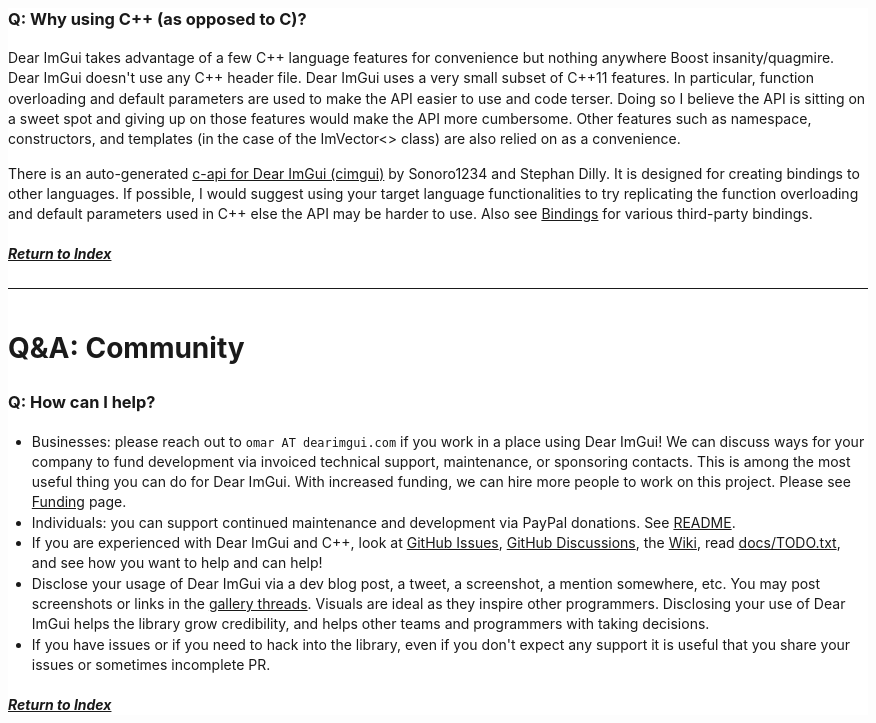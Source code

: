 ### Q: Why using C++ (as opposed to C)?

Dear ImGui takes advantage of a few C++ language features for convenience but nothing anywhere Boost insanity/quagmire. Dear ImGui doesn't use any C++ header file. Dear ImGui uses a very small subset of C++11 features. In particular, function overloading and default parameters are used to make the API easier to use and code terser. Doing so I believe the API is sitting on a sweet spot and giving up on those features would make the API more cumbersome. Other features such as namespace, constructors, and templates (in the case of the ImVector<> class) are also relied on as a convenience.

There is an auto-generated [c-api for Dear ImGui (cimgui)](https://github.com/cimgui/cimgui) by Sonoro1234 and Stephan Dilly. It is designed for creating bindings to other languages. If possible, I would suggest using your target language functionalities to try replicating the function overloading and default parameters used in C++ else the API may be harder to use. Also see [Bindings](https://github.com/ocornut/imgui/wiki/Bindings) for various third-party bindings.

##### [Return to Index](#index)

---

# Q&A: Community

### Q: How can I help?
- Businesses: please reach out to `omar AT dearimgui.com` if you work in a place using Dear ImGui! We can discuss ways for your company to fund development via invoiced technical support, maintenance, or sponsoring contacts. This is among the most useful thing you can do for Dear ImGui. With increased funding, we can hire more people to work on this project. Please see [Funding](https://github.com/ocornut/imgui/wiki/Funding) page.
- Individuals: you can support continued maintenance and development via PayPal donations. See [README](https://github.com/ocornut/imgui/blob/master/docs/README.md).
- If you are experienced with Dear ImGui and C++, look at [GitHub Issues](https://github.com/ocornut/imgui/issues), [GitHub Discussions](https://github.com/ocornut/imgui/discussions), the [Wiki](https://github.com/ocornut/imgui/wiki), read [docs/TODO.txt](https://github.com/ocornut/imgui/blob/master/docs/TODO.txt), and see how you want to help and can help!
- Disclose your usage of Dear ImGui via a dev blog post, a tweet, a screenshot, a mention somewhere, etc.
You may post screenshots or links in the [gallery threads](https://github.com/ocornut/imgui/issues?q=label%3Agallery). Visuals are ideal as they inspire other programmers. Disclosing your use of Dear ImGui helps the library grow credibility, and helps other teams and programmers with taking decisions.
- If you have issues or if you need to hack into the library, even if you don't expect any support it is useful that you share your issues or sometimes incomplete PR.

##### [Return to Index](#index)
